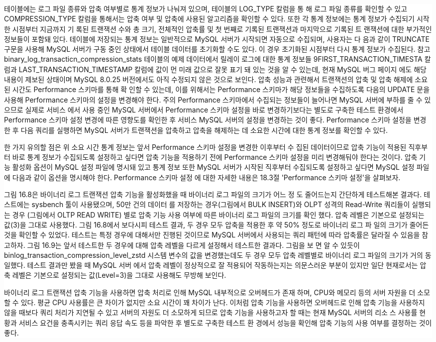 
테이블에는 로그 파일 종류와 압축 여부별로 통계 정보가 나눠져 있으며, 테이블의 LOG_TYPE 칼럼을 통 해 로그 파일 종류를 확인할 수 있고 COMPRESSION_TYPE 칼럼을 통해서는 압축 여부 및 압축에 사용된 알고리즘을 확인할 수 있다. 또한 각 통계 정보에는 통계 정보가 수집되기 시작한 시점부터 지금까지 기 록된 트랜잭션 수와 총 크기, 전체적인 압축률 및 첫 번째로 기록된 트랜잭션과 마지막으로 기록된 트 랜잭션에 대한 부가적인 정보들이 포함돼 있다. 테이블에 저장되는 통계 정보는 일반적으로 MySQL 서버가 시작되면 자동으로 수집되며, 사용자는 다 음과 같이 TRUNCATE 구문을 사용해 MySQL 서버가 구동 중인 상태에서 테이블 데이터를 초기화할 수도 있다. 이 경우 초기화된 시점부터 다시 통계 정보가 수집된다. 참고 binary_log_transacticn_compression_stats 테이블의 예제 데이터에서 릴레이 로그에 대한 통계 정보들 9FIRST_TRANSACTION_TIMESTA 칼럼과 LAST_TRANSACTION_TIMESTAMP 칼럼에 값이 먼 미래 값으로 잘못 표기 돼 있는 것을 알 수 있는데, 현재 MySQL 버그 페이지 에도 해당 내용이 제보된 상태이며 MySQL 8.0.25 버전에서도 아직 수정되지 않은 것으로 보인다. 압축 성능과 관련해서 트랜잭션의 압축 및 압축 해제에 소요된 시간도 Performance 스키마를 통해 확 인할 수 있는데, 이를 위해서는 Performance 스키마가 해당 정보들을 수집하도록 다음의 UPDATE 문을 사용해 Performance 스키마의 설정을 변경해야 한다. 주의 Performance 스키마에서 수집되는 정보들이 늘어나면 MySQL 서버에 부하를 줄 수 있으므로 실제로 서비스 에서 사용 중인 MySQL 서버에서 Performance 스키마 설정을 바로 변경하기보다는 별도로 구축한 테스트 환경에서 Performance 스키마 설정 변경에 따른 영향도를 확인한 후 서비스 MySQL 서버의 설정을 변경하는 것이 좋다. Performance 스키마 설정을 변경한 후 다음 쿼리를 실행하면 MySQL 서버가 트랜잭션을 압축하고 압축을 해제하는 데 소요한 시간에 대한 통계 정보를 확인할 수 있다.

한 가지 유의할 점은 위 소요 시간 통계 정보는 앞서 Performance 스키마 설정을 변경한 이후부터 수 집된 데이터이므로 압축 기능이 적용된 직후부터 바로 통계 정보가 수집되도록 설정하고 싶다면 압축 기능을 적용하기 전에 Performance 스키마 설정을 미리 변경해둬야 한다는 것이다. 압축 기능 활성화 옵션이 MySQL 설정 파일에 명시돼 있고 통계 정보 또한 MySQL 서버가 시작된 직후부터 수집되도록 설정하고 싶다면 MySQL 설정 파일에 다음과 같이 옵션을 명시해야 한다. Performance 스키마 설정 에 대한 자세한 내용은 18.3절 'Performance 스키마 설정'을 살펴보자.

그림 16.8은 바이너리 로그 트랜잭션 압축 기능을 활성화했을 때 바이너리 로그 파일의 크기가 어느 정 도 줄어드는지 간단하게 테스트해본 결과다. 테스트에는 sysbench 툴이 사용됐으며, 50만 건의 데이터 를 저장하는 경우(그림에서 BULK INSERT)와 OLPT 성격의 Read-Write 쿼리들이 실행되는 경우 (그림에서 OLTP READ WRITE) 별로 압축 기능 사용 여부에 따른 바이너리 로그 파일의 크기를 확인 했다. 압축 레벨은 기본으로 설정되는 값(3)을 그대로 사용했다. 그림 16.8에서 보다시피 테스트 결과, 두 경우 모두 압축을 적용한 후 약 50% 정도로 바이너리 로그 파 일의 크기가 줄어든 것을 확인할 수 있었다. 테스트는 특정 경우에 대해서만 진행된 것이므로 MySQL 서버에서 사용되는 쿼리 패턴에 따라 압축률은 달라질 수 있음을 참고하자. 그림 16.9는 앞서 테스트한 두 경우에 대해 압축 레벨을 다르게 설정해서 테스트한 결과다. 그림을 보 면 알 수 있듯이 binlog_transaction_compression_level_zstd 시스템 변수의 값을 변경했는데도 두 경우 모두 압축 레벨별로 바이너리 로그 파일의 크기가 거의 동일했다. 테스트 결과만 봤을 때 MySQL 서버 에서 압축 레벨이 정상적으로 잘 적용되어 작동하는지는 의문스러운 부분이 있지만 일단 현재로서는 압축 레벨은 기본으로 설정되는 값(Level=3)을 그대로 사용해도 무방해 보인다.

바이너리 로그 트랜잭션 압축 기능을 사용하면 압축 처리로 인해 MySQL 내부적으로 오버헤드가 존재 하며, CPU와 메모리 등의 서버 자원을 더 소모할 수 있다. 평균 CPU 사용률은 큰 차이가 없지만 소요 시간이 꽤 차이가 난다. 이처럼 압축 기능을 사용하면 오버헤드로 인해 압축 기능을 사용하지 않을 때보다 쿼리 처리가 지연될 수 있고 서버의 자원도 더 소모하게 되므로 압축 기능을 사용하고자 할 때는 현재 MySQL 서버의 리소 스 사용률 현황과 서비스 요건을 충족시키는 쿼리 응답 속도 등을 파악한 후 별도로 구축한 테스트 환 경에서 성능을 확인해 압축 기능의 사용 여부를 결정하는 것이 좋다.